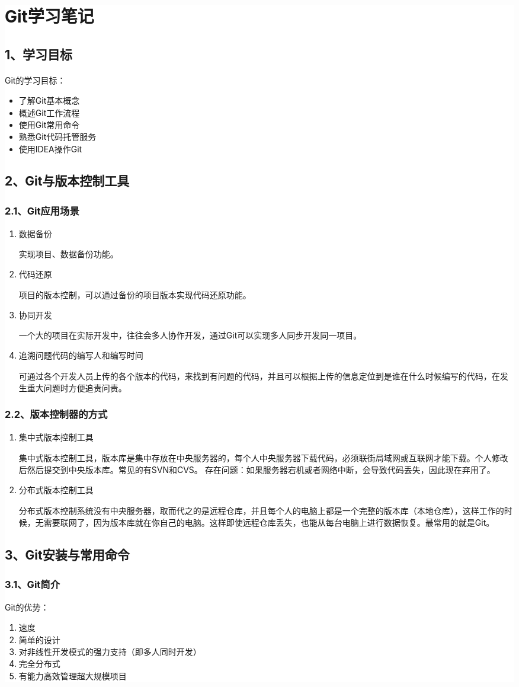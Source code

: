 # Git学习笔记

## 1、学习目标

Git的学习目标：

- 了解Git基本概念
- 概述Git工作流程
- 使用Git常用命令
- 熟悉Git代码托管服务
- 使用IDEA操作Git



## 2、Git与版本控制工具

### 2.1、Git应用场景

1. 数据备份

   实现项目、数据备份功能。

2. 代码还原

   项目的版本控制，可以通过备份的项目版本实现代码还原功能。

3. 协同开发

   一个大的项目在实际开发中，往往会多人协作开发，通过Git可以实现多人同步开发同一项目。

4. 追溯问题代码的编写人和编写时间

   可通过各个开发人员上传的各个版本的代码，来找到有问题的代码，并且可以根据上传的信息定位到是谁在什么时候编写的代码，在发生重大问题时方便追责问责。

### 2.2、版本控制器的方式

1. 集中式版本控制工具 

   集中式版本控制工具，版本库是集中存放在中央服务器的，每个人中央服务器下载代码，必须联街局域网或互联网才能下载。个人修改后然后提交到中央版本库。常见的有SVN和CVS。
   存在问题：如果服务器宕机或者网络中断，会导致代码丢失，因此现在弃用了。

2. 分布式版本控制工具

   分布式版本控制系统没有中央服务器，取而代之的是远程仓库，并且每个人的电脑上都是一个完整的版本库（本地仓库），这样工作的时候，无需要联网了，因为版本库就在你自己的电脑。这样即使远程仓库丢失，也能从每台电脑上进行数据恢复。最常用的就是Git。

## 3、Git安装与常用命令

### 3.1、Git简介

Git的优势：

1. 速度
2. 简单的设计
3. 对非线性开发模式的强力支持（即多人同时开发）
4. 完全分布式
5. 有能力高效管理超大规模项目
